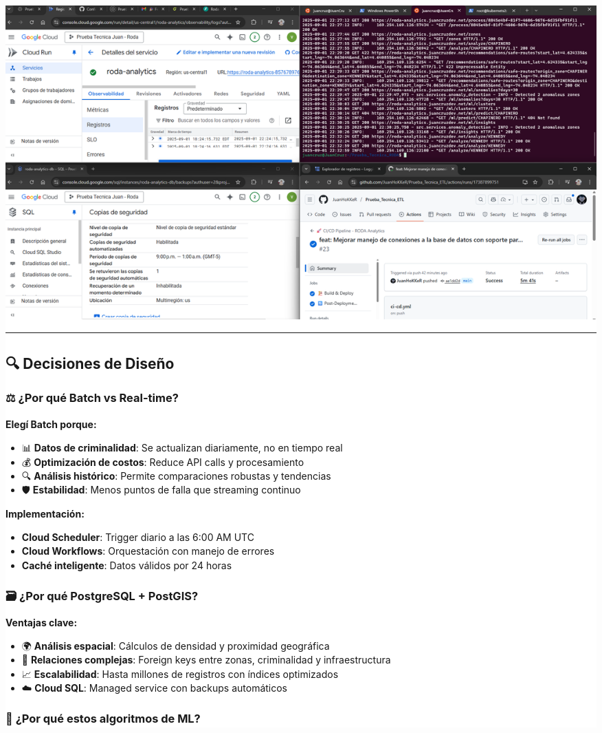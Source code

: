 ![API Demo](docs/images/api-demo.png)


---

## 🔍 Decisiones de Diseño

### ⚖️ **¿Por qué Batch vs Real-time?**

**Elegí Batch porque:**
- 📊 **Datos de criminalidad**: Se actualizan diariamente, no en tiempo real
- 💰 **Optimización de costos**: Reduce API calls y procesamiento 
- 🔍 **Análisis histórico**: Permite comparaciones robustas y tendencias
- 🛡️ **Estabilidad**: Menos puntos de falla que streaming continuo

**Implementación:**
- **Cloud Scheduler**: Trigger diario a las 6:00 AM UTC
- **Cloud Workflows**: Orquestación con manejo de errores
- **Caché inteligente**: Datos válidos por 24 horas

### 🗃️ **¿Por qué PostgreSQL + PostGIS?**

**Ventajas clave:**
- 🌍 **Análisis espacial**: Cálculos de densidad y proximidad geográfica
- 🔗 **Relaciones complejas**: Foreign keys entre zonas, criminalidad y infraestructura  
- 📈 **Escalabilidad**: Hasta millones de registros con índices optimizados
- ☁️ **Cloud SQL**: Managed service con backups automáticos

### 🧠 **¿Por qué estos algoritmos de ML?**

